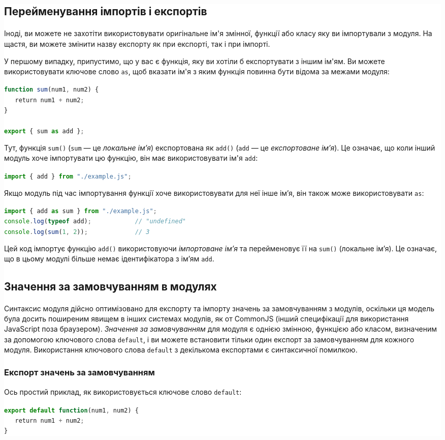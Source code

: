 ## Перейменування імпортів і експортів

Іноді, ви можете не захотіти використовувати оригінальне ім'я змінної, функції або класу яку ви імпортували з модуля. На щастя, ви можете змінити назву експорту як при експорті, так і при імпорті.

У першому випадку, припустимо, що у вас є функція, яку ви хотіли б експортувати з іншим ім'ям. Ви можете використовувати ключове слово `as`, щоб вказати ім'я з яким функція повинна бути відома за межами модуля:

```js
function sum(num1, num2) {
   return num1 + num2;
}

export { sum as add };
```

Тут, функція `sum()` (`sum` — це *локальне ім’я*) експортована як `add()` (`add` — це *експортоване ім’я*). Це означає, що коли інший модуль хоче імпортувати цю функцію, він має використовувати ім'я `add`:

```js
import { add } from "./example.js";
```

Якщо модуль під час імпортування функції хоче використовувати для неї інше ім’я, він також може використовувати `as`:

```js
import { add as sum } from "./example.js";
console.log(typeof add);            // "undefined"
console.log(sum(1, 2));             // 3
```

Цей код імпортує функцію `add()` використовуючи *імпортоване ім’я* та перейменовує її на `sum()` (локальне ім’я). Це означає, що в цьому модулі більше немає ідентифікатора з ім’ям `add`.

## Значення за замовчуванням в модулях

Синтаксис модуля дійсно оптимізовано для експорту та імпорту значень за замовчуванням з модулів, оскільки ця модель була досить поширеним явищем в інших системах модулів, як от CommonJS (інший специфікації для використання JavaScript поза браузером). *Значення за замовчуванням* для модуля є однією змінною, функцією або класом, визначеним за допомогою ключового слова `default`, і ви можете встановити тільки один експорт за замовчуванням для кожного модуля. Використання ключового слова `default` з декількома експортами є синтаксичної помилкою.

### Експорт значень за замовчуванням

Ось простий приклад, як використовується ключове слово `default`:

```js
export default function(num1, num2) {
   return num1 + num2;
}
```
